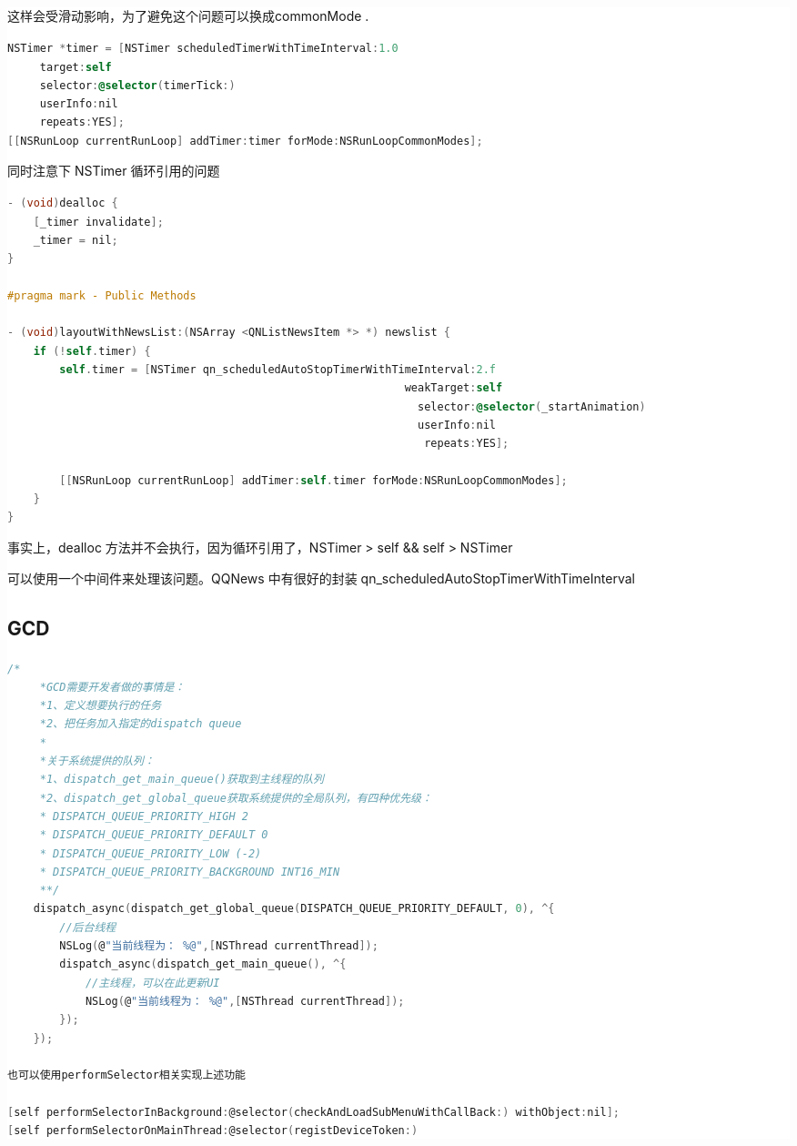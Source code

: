 这样会受滑动影响，为了避免这个问题可以换成commonMode .

```objective-c
NSTimer *timer = [NSTimer scheduledTimerWithTimeInterval:1.0
     target:self
     selector:@selector(timerTick:)
     userInfo:nil
     repeats:YES];
[[NSRunLoop currentRunLoop] addTimer:timer forMode:NSRunLoopCommonModes];
```

同时注意下 NSTimer 循环引用的问题

```objective-c
- (void)dealloc {
    [_timer invalidate];
    _timer = nil;
}

#pragma mark - Public Methods

- (void)layoutWithNewsList:(NSArray <QNListNewsItem *> *) newslist {
    if (!self.timer) {
        self.timer = [NSTimer qn_scheduledAutoStopTimerWithTimeInterval:2.f
                                                             weakTarget:self
                                                               selector:@selector(_startAnimation)
                                                               userInfo:nil
                                                                repeats:YES];

        [[NSRunLoop currentRunLoop] addTimer:self.timer forMode:NSRunLoopCommonModes];
    }
}
```

事实上，dealloc 方法并不会执行，因为循环引用了，NSTimer > self  && self > NSTimer

可以使用一个中间件来处理该问题。QQNews 中有很好的封装 qn_scheduledAutoStopTimerWithTimeInterval

## GCD

```c
/*
     *GCD需要开发者做的事情是：
     *1、定义想要执行的任务
     *2、把任务加入指定的dispatch queue
     *
     *关于系统提供的队列：
     *1、dispatch_get_main_queue()获取到主线程的队列
     *2、dispatch_get_global_queue获取系统提供的全局队列，有四种优先级：
     * DISPATCH_QUEUE_PRIORITY_HIGH 2
     * DISPATCH_QUEUE_PRIORITY_DEFAULT 0
     * DISPATCH_QUEUE_PRIORITY_LOW (-2)
     * DISPATCH_QUEUE_PRIORITY_BACKGROUND INT16_MIN
     **/
    dispatch_async(dispatch_get_global_queue(DISPATCH_QUEUE_PRIORITY_DEFAULT, 0), ^{
        //后台线程
        NSLog(@"当前线程为： %@",[NSThread currentThread]);
        dispatch_async(dispatch_get_main_queue(), ^{
            //主线程，可以在此更新UI
            NSLog(@"当前线程为： %@",[NSThread currentThread]);
        });
    });

也可以使用performSelector相关实现上述功能

[self performSelectorInBackground:@selector(checkAndLoadSubMenuWithCallBack:) withObject:nil]; 
[self performSelectorOnMainThread:@selector(registDeviceToken:)
```